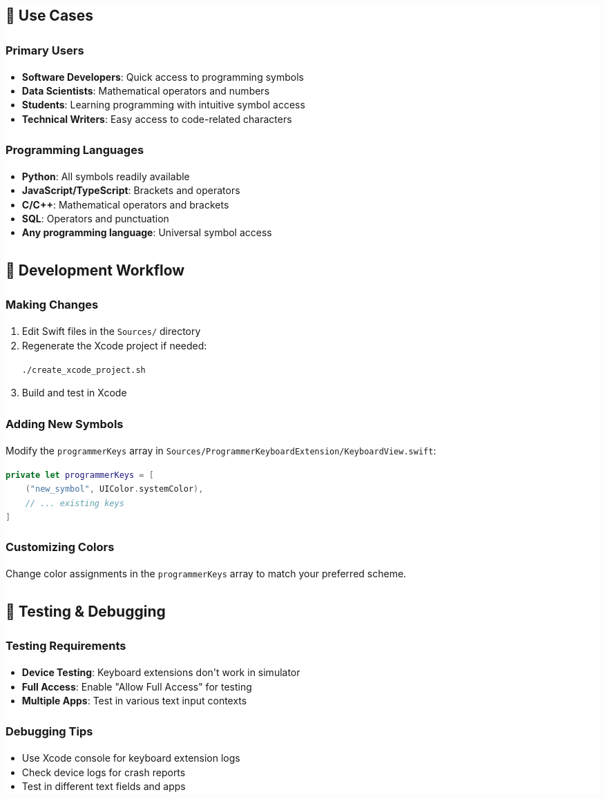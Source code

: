 ## 🎯 Use Cases

### Primary Users
- **Software Developers**: Quick access to programming symbols
- **Data Scientists**: Mathematical operators and numbers
- **Students**: Learning programming with intuitive symbol access
- **Technical Writers**: Easy access to code-related characters

### Programming Languages
- **Python**: All symbols readily available
- **JavaScript/TypeScript**: Brackets and operators
- **C/C++**: Mathematical operators and brackets
- **SQL**: Operators and punctuation
- **Any programming language**: Universal symbol access

## 🔄 Development Workflow

### Making Changes
1. Edit Swift files in the `Sources/` directory
2. Regenerate the Xcode project if needed:
   ```bash
   ./create_xcode_project.sh
   ```
3. Build and test in Xcode

### Adding New Symbols
Modify the `programmerKeys` array in `Sources/ProgrammerKeyboardExtension/KeyboardView.swift`:
```swift
private let programmerKeys = [
    ("new_symbol", UIColor.systemColor),
    // ... existing keys
]
```

### Customizing Colors
Change color assignments in the `programmerKeys` array to match your preferred scheme.

## 🧪 Testing & Debugging

### Testing Requirements
- **Device Testing**: Keyboard extensions don't work in simulator
- **Full Access**: Enable "Allow Full Access" for testing
- **Multiple Apps**: Test in various text input contexts

### Debugging Tips
- Use Xcode console for keyboard extension logs
- Check device logs for crash reports
- Test in different text fields and apps
